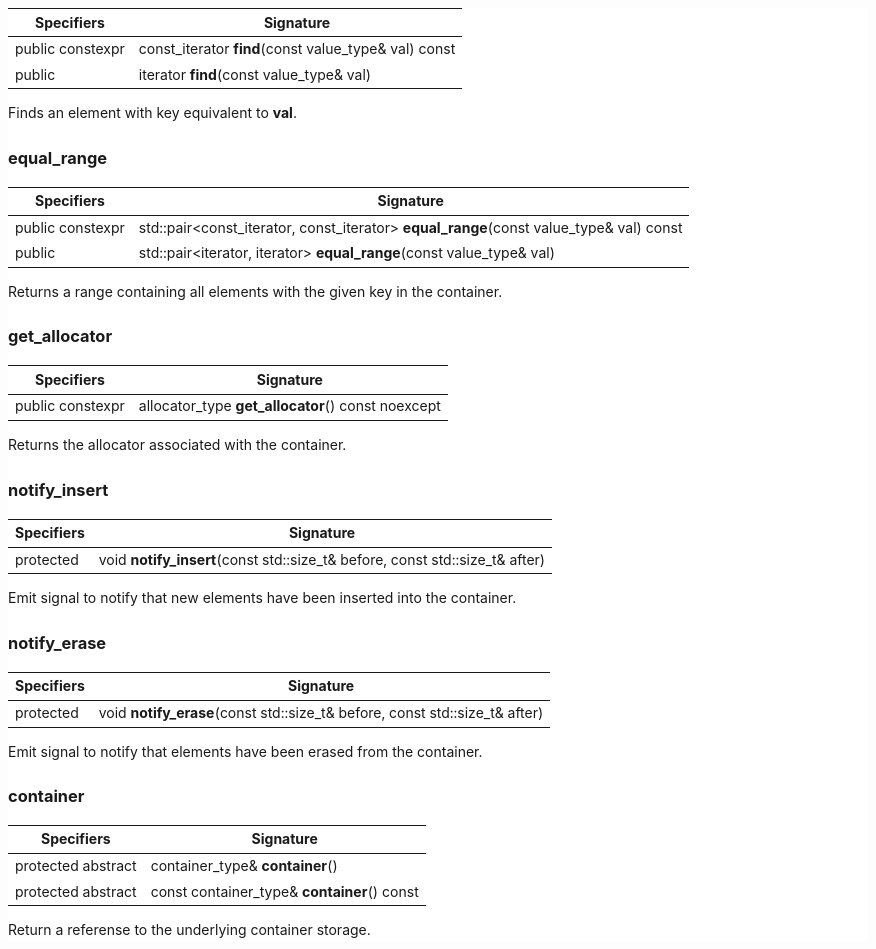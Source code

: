 Specifiers | Signature
-|-
public constexpr | const_iterator **find**(const value_type& val) const
public | iterator **find**(const value_type& val)

Finds an element with key equivalent to **val**.

### equal_range

Specifiers | Signature
-|-
public constexpr | std::pair<const_iterator, const_iterator> **equal_range**(const value_type& val) const
public | std::pair<iterator, iterator> **equal_range**(const value_type& val)

Returns a range containing all elements with the given key in the container.

### get_allocator

Specifiers | Signature
-|-
public constexpr | allocator_type **get_allocator**() const noexcept

Returns the allocator associated with the container.

### notify_insert

Specifiers | Signature
-|-
protected | void **notify_insert**(const std\::size_t& before, const std\::size_t& after)

Emit signal to notify that new elements have been inserted into the container.

### notify_erase

Specifiers | Signature
-|-
protected | void **notify_erase**(const std\::size_t& before, const std\::size_t& after)

Emit signal to notify that elements have been erased from the container.

### container

Specifiers | Signature
-|-
protected abstract | container_type& **container**()
protected abstract | const container_type& **container**() const

Return a referense to the underlying container storage.

